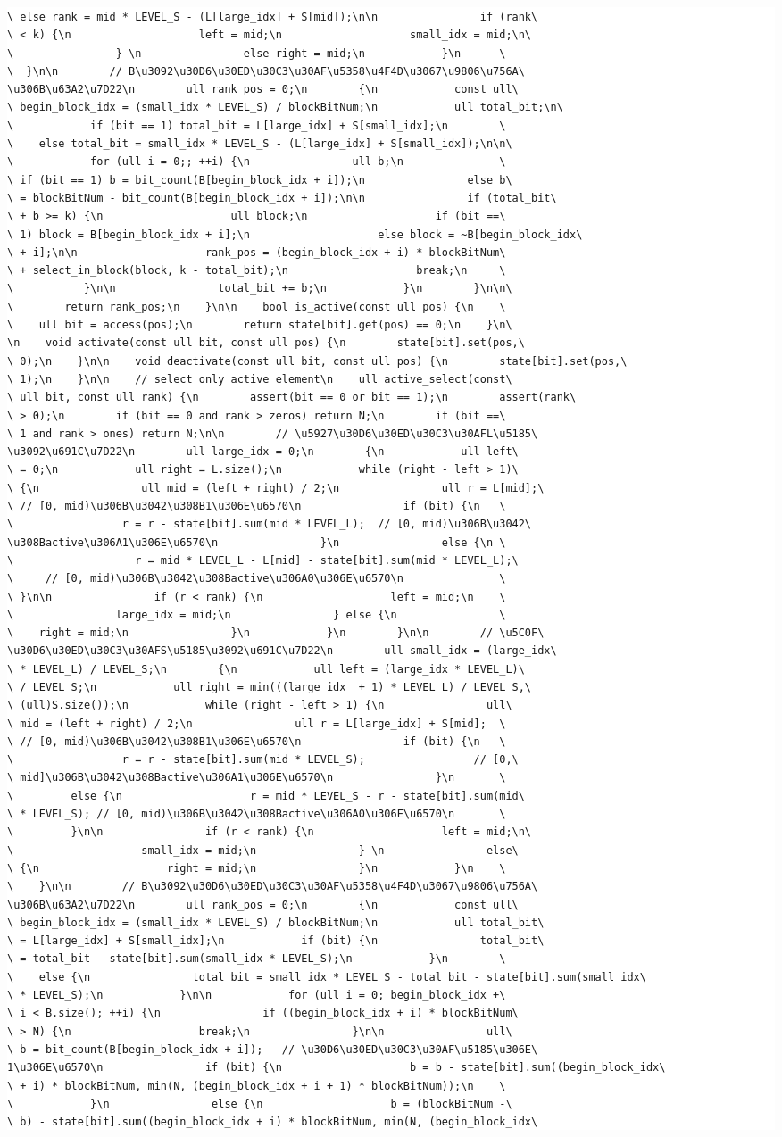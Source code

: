     \ else rank = mid * LEVEL_S - (L[large_idx] + S[mid]);\n\n                if (rank\
    \ < k) {\n                    left = mid;\n                    small_idx = mid;\n\
    \                } \n                else right = mid;\n            }\n      \
    \  }\n\n        // B\u3092\u30D6\u30ED\u30C3\u30AF\u5358\u4F4D\u3067\u9806\u756A\
    \u306B\u63A2\u7D22\n        ull rank_pos = 0;\n        {\n            const ull\
    \ begin_block_idx = (small_idx * LEVEL_S) / blockBitNum;\n            ull total_bit;\n\
    \            if (bit == 1) total_bit = L[large_idx] + S[small_idx];\n        \
    \    else total_bit = small_idx * LEVEL_S - (L[large_idx] + S[small_idx]);\n\n\
    \            for (ull i = 0;; ++i) {\n                ull b;\n               \
    \ if (bit == 1) b = bit_count(B[begin_block_idx + i]);\n                else b\
    \ = blockBitNum - bit_count(B[begin_block_idx + i]);\n\n                if (total_bit\
    \ + b >= k) {\n                    ull block;\n                    if (bit ==\
    \ 1) block = B[begin_block_idx + i];\n                    else block = ~B[begin_block_idx\
    \ + i];\n\n                    rank_pos = (begin_block_idx + i) * blockBitNum\
    \ + select_in_block(block, k - total_bit);\n                    break;\n     \
    \           }\n\n                total_bit += b;\n            }\n        }\n\n\
    \        return rank_pos;\n    }\n\n    bool is_active(const ull pos) {\n    \
    \    ull bit = access(pos);\n        return state[bit].get(pos) == 0;\n    }\n\
    \n    void activate(const ull bit, const ull pos) {\n        state[bit].set(pos,\
    \ 0);\n    }\n\n    void deactivate(const ull bit, const ull pos) {\n        state[bit].set(pos,\
    \ 1);\n    }\n\n    // select only active element\n    ull active_select(const\
    \ ull bit, const ull rank) {\n        assert(bit == 0 or bit == 1);\n        assert(rank\
    \ > 0);\n        if (bit == 0 and rank > zeros) return N;\n        if (bit ==\
    \ 1 and rank > ones) return N;\n\n        // \u5927\u30D6\u30ED\u30C3\u30AFL\u5185\
    \u3092\u691C\u7D22\n        ull large_idx = 0;\n        {\n            ull left\
    \ = 0;\n            ull right = L.size();\n            while (right - left > 1)\
    \ {\n                ull mid = (left + right) / 2;\n                ull r = L[mid];\
    \ // [0, mid)\u306B\u3042\u308B1\u306E\u6570\n                if (bit) {\n   \
    \                 r = r - state[bit].sum(mid * LEVEL_L);  // [0, mid)\u306B\u3042\
    \u308Bactive\u306A1\u306E\u6570\n                }\n                else {\n \
    \                   r = mid * LEVEL_L - L[mid] - state[bit].sum(mid * LEVEL_L);\
    \     // [0, mid)\u306B\u3042\u308Bactive\u306A0\u306E\u6570\n               \
    \ }\n\n                if (r < rank) {\n                    left = mid;\n    \
    \                large_idx = mid;\n                } else {\n                \
    \    right = mid;\n                }\n            }\n        }\n\n        // \u5C0F\
    \u30D6\u30ED\u30C3\u30AFS\u5185\u3092\u691C\u7D22\n        ull small_idx = (large_idx\
    \ * LEVEL_L) / LEVEL_S;\n        {\n            ull left = (large_idx * LEVEL_L)\
    \ / LEVEL_S;\n            ull right = min(((large_idx  + 1) * LEVEL_L) / LEVEL_S,\
    \ (ull)S.size());\n            while (right - left > 1) {\n                ull\
    \ mid = (left + right) / 2;\n                ull r = L[large_idx] + S[mid];  \
    \ // [0, mid)\u306B\u3042\u308B1\u306E\u6570\n                if (bit) {\n   \
    \                 r = r - state[bit].sum(mid * LEVEL_S);                 // [0,\
    \ mid]\u306B\u3042\u308Bactive\u306A1\u306E\u6570\n                }\n       \
    \         else {\n                    r = mid * LEVEL_S - r - state[bit].sum(mid\
    \ * LEVEL_S); // [0, mid)\u306B\u3042\u308Bactive\u306A0\u306E\u6570\n       \
    \         }\n\n                if (r < rank) {\n                    left = mid;\n\
    \                    small_idx = mid;\n                } \n                else\
    \ {\n                    right = mid;\n                }\n            }\n    \
    \    }\n\n        // B\u3092\u30D6\u30ED\u30C3\u30AF\u5358\u4F4D\u3067\u9806\u756A\
    \u306B\u63A2\u7D22\n        ull rank_pos = 0;\n        {\n            const ull\
    \ begin_block_idx = (small_idx * LEVEL_S) / blockBitNum;\n            ull total_bit\
    \ = L[large_idx] + S[small_idx];\n            if (bit) {\n                total_bit\
    \ = total_bit - state[bit].sum(small_idx * LEVEL_S);\n            }\n        \
    \    else {\n                total_bit = small_idx * LEVEL_S - total_bit - state[bit].sum(small_idx\
    \ * LEVEL_S);\n            }\n\n            for (ull i = 0; begin_block_idx +\
    \ i < B.size(); ++i) {\n                if ((begin_block_idx + i) * blockBitNum\
    \ > N) {\n                    break;\n                }\n\n                ull\
    \ b = bit_count(B[begin_block_idx + i]);   // \u30D6\u30ED\u30C3\u30AF\u5185\u306E\
    1\u306E\u6570\n                if (bit) {\n                    b = b - state[bit].sum((begin_block_idx\
    \ + i) * blockBitNum, min(N, (begin_block_idx + i + 1) * blockBitNum));\n    \
    \            }\n                else {\n                    b = (blockBitNum -\
    \ b) - state[bit].sum((begin_block_idx + i) * blockBitNum, min(N, (begin_block_idx\